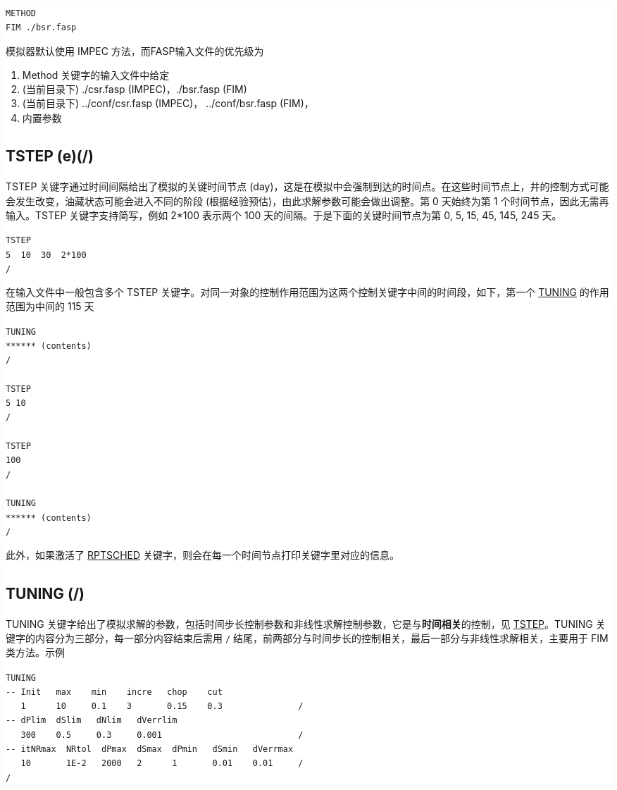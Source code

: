 ```
METHOD
FIM ./bsr.fasp
```

模拟器默认使用 IMPEC 方法，而FASP输入文件的优先级为

1. Method 关键字的输入文件中给定
2. (当前目录下) ./csr.fasp (IMPEC)，./bsr.fasp (FIM)
3. (当前目录下) ../conf/csr.fasp (IMPEC)， ../conf/bsr.fasp (FIM)，
4. 内置参数



## TSTEP<span id=_TSTEP></span> (e)(/)

TSTEP 关键字通过时间间隔给出了模拟的关键时间节点 (day)，这是在模拟中会强制到达的时间点。在这些时间节点上，井的控制方式可能会发生改变，油藏状态可能会进入不同的阶段 (根据经验预估)，由此求解参数可能会做出调整。第 0 天始终为第 1 个时间节点，因此无需再输入。TSTEP 关键字支持简写，例如 2*100 表示两个 100 天的间隔。于是下面的关键时间节点为第 0, 5, 15, 45, 145, 245 天。

```
TSTEP
5  10  30  2*100
/
```

在输入文件中一般包含多个 TSTEP 关键字。对同一对象的控制作用范围为这两个控制关键字中间的时间段，如下，第一个 [TUNING](#_TUNING) 的作用范围为中间的 115 天
```
TUNING
****** (contents)
/

TSTEP
5 10
/

TSTEP
100
/

TUNING
****** (contents)
/
```
此外，如果激活了 [RPTSCHED](#_RPTSCHED) 关键字，则会在每一个时间节点打印关键字里对应的信息。



## TUNING<span id=_TUNING></span> (/)

TUNING 关键字给出了模拟求解的参数，包括时间步长控制参数和非线性求解控制参数，它是与**时间相关**的控制，见 [TSTEP](#_TSTEP)。TUNING 关键字的内容分为三部分，每一部分内容结束后需用 `/` 结尾，前两部分与时间步长的控制相关，最后一部分与非线性求解相关，主要用于 FIM 类方法。示例

```
TUNING
-- Init   max    min    incre   chop    cut
   1      10     0.1    3       0.15    0.3               /
-- dPlim  dSlim   dNlim   dVerrlim
   300    0.5     0.3     0.001                           /
-- itNRmax  NRtol  dPmax  dSmax  dPmin   dSmin   dVerrmax
   10       1E-2   2000   2      1       0.01    0.01     /
/
```
